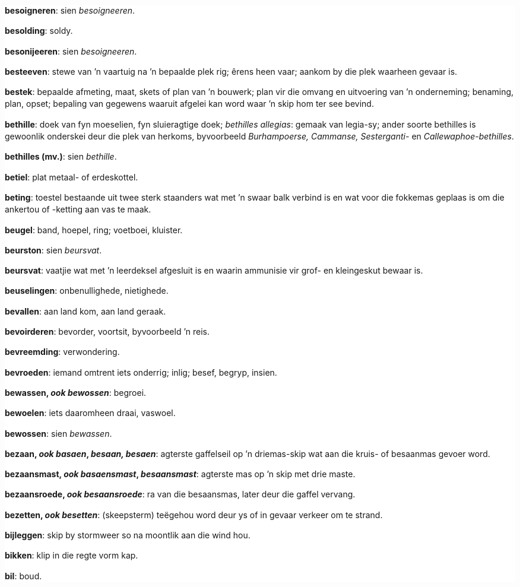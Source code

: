 **besoigneren**: sien *besoigneeren*.

**besolding**: soldy.

**besonijeeren**: sien *besoigneeren*.

**besteeven**: stewe van ’n vaartuig na ’n bepaalde plek rig; êrens heen vaar; aankom by die plek waarheen gevaar is.

**bestek**: bepaalde afmeting, maat, skets of plan van ’n bouwerk; plan vir die omvang en uitvoering van ’n onderneming; benaming, plan, opset; bepaling van gegewens waaruit afgelei kan word waar ’n skip hom ter see bevind.

**bethille**: doek van fyn moeselien, fyn sluieragtige doek; *bethilles allegias*: gemaak van legia-sy; ander soorte bethilles is gewoonlik onderskei deur die plek van herkoms, byvoorbeeld *Burhampoerse, Cammanse, Sesterganti-* en *Callewaphoe-bethilles*.

**bethilles (mv.)**: sien *bethille*.

**betiel**: plat metaal- of erdeskottel.

**beting**: toestel bestaande uit twee sterk staanders wat met ’n swaar balk verbind is en wat voor die fokkemas geplaas is om die ankertou of -ketting aan vas te maak.

**beugel**: band, hoepel, ring; voetboei, kluister.

**beurston**: sien *beursvat*.

**beursvat**: vaatjie wat met ’n leerdeksel afgesluit is en waarin ammunisie vir grof- en kleingeskut bewaar is.

**beuselingen**: onbenullighede, nietighede.

**bevallen**: aan land kom, aan land geraak.

**bevoirderen**: bevorder, voortsit, byvoorbeeld ’n reis.

**bevreemding**: verwondering.

**bevroeden**: iemand omtrent iets onderrig; inlig; besef, begryp, insien.

**bewassen, *ook* *bewossen***: begroei.

**bewoelen**: iets daaromheen draai, vaswoel.

**bewossen**: sien *bewassen*.

**bezaan, *ook* *basaen*, *besaan, besaen***: agterste gaffelseil op ’n driemas-skip wat aan die kruis- of besaanmas gevoer word.

**bezaansmast, *ook* *basaensmast*, *besaansmast***: agterste mas op ’n skip met drie maste.

**bezaansroede, *ook* *besaansroede***: ra van die besaansmas, later deur die gaffel vervang.

**bezetten, *ook* *besetten***: (skeepsterm) teëgehou word deur ys of in gevaar verkeer om te strand.

**bijleggen**: skip by stormweer so na moontlik aan die wind hou.

**bikken**: klip in die regte vorm kap.

**bil**: boud.
